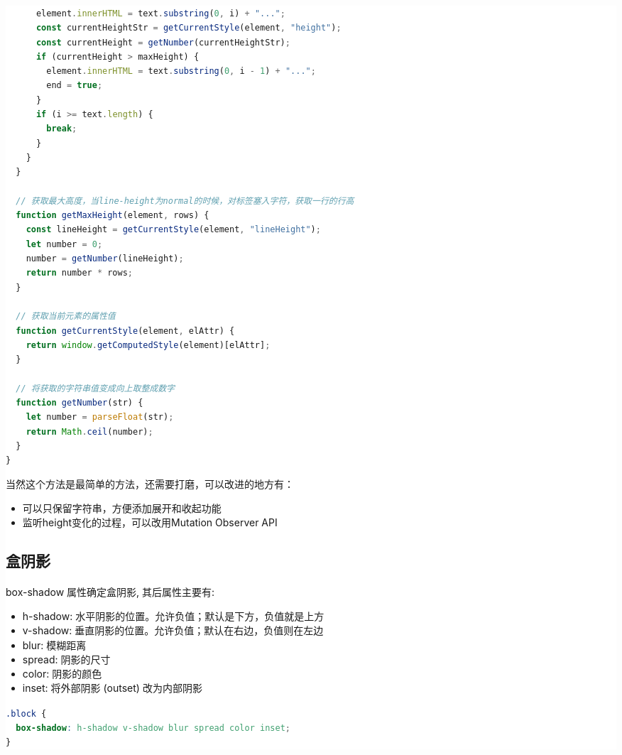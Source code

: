 ```js
      element.innerHTML = text.substring(0, i) + "...";
      const currentHeightStr = getCurrentStyle(element, "height");
      const currentHeight = getNumber(currentHeightStr);
      if (currentHeight > maxHeight) {
        element.innerHTML = text.substring(0, i - 1) + "...";
        end = true;
      }
      if (i >= text.length) {
        break;
      }
    }
  }

  // 获取最大高度，当line-height为normal的时候，对标签塞入字符，获取一行的行高
  function getMaxHeight(element, rows) {
    const lineHeight = getCurrentStyle(element, "lineHeight");
    let number = 0;
    number = getNumber(lineHeight);
    return number * rows;
  }

  // 获取当前元素的属性值
  function getCurrentStyle(element, elAttr) {
    return window.getComputedStyle(element)[elAttr];
  }

  // 将获取的字符串值变成向上取整成数字
  function getNumber(str) {
    let number = parseFloat(str);
    return Math.ceil(number);
  }
}
```

当然这个方法是最简单的方法，还需要打磨，可以改进的地方有：

- 可以只保留字符串，方便添加展开和收起功能
- 监听height变化的过程，可以改用Mutation Observer API


## 盒阴影

box-shadow 属性确定盒阴影, 其后属性主要有:

- h-shadow: 水平阴影的位置。允许负值；默认是下方，负值就是上方
- v-shadow: 垂直阴影的位置。允许负值；默认在右边，负值则在左边
- blur: 模糊距离
- spread: 阴影的尺寸
- color: 阴影的颜色
- inset: 将外部阴影 (outset) 改为内部阴影

```css
.block {
  box-shadow: h-shadow v-shadow blur spread color inset;
}
```

